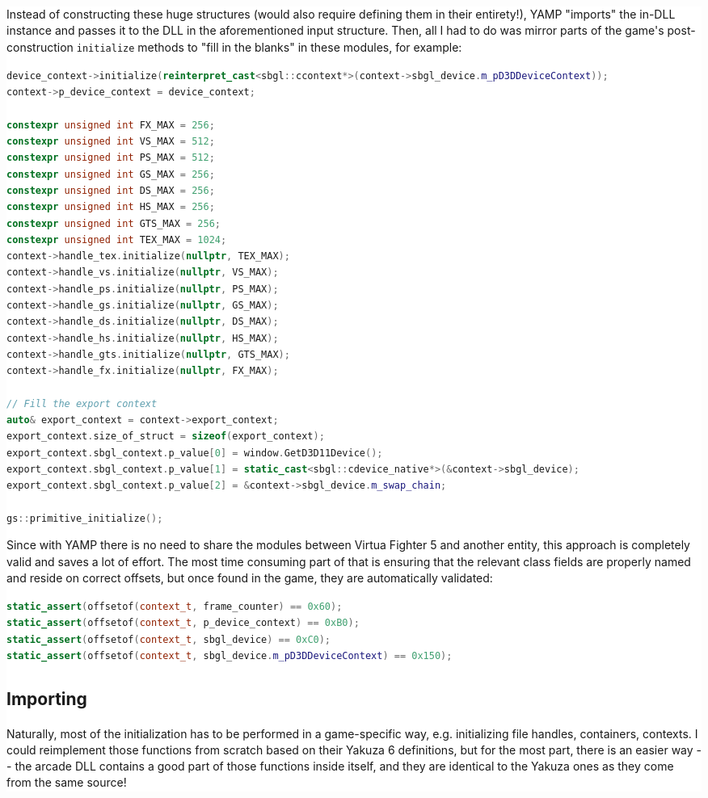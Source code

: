 Instead of constructing these huge structures (would also require defining them in their entirety!),
YAMP "imports" the in-DLL instance and passes it to the DLL in the aforementioned input structure.
Then, all I had to do was mirror parts of the game's post-construction `initialize` methods to "fill in the blanks" in these modules, for example:
```cpp
device_context->initialize(reinterpret_cast<sbgl::ccontext*>(context->sbgl_device.m_pD3DDeviceContext));
context->p_device_context = device_context;

constexpr unsigned int FX_MAX = 256;
constexpr unsigned int VS_MAX = 512;
constexpr unsigned int PS_MAX = 512;
constexpr unsigned int GS_MAX = 256;
constexpr unsigned int DS_MAX = 256;
constexpr unsigned int HS_MAX = 256;
constexpr unsigned int GTS_MAX = 256;
constexpr unsigned int TEX_MAX = 1024;
context->handle_tex.initialize(nullptr, TEX_MAX);
context->handle_vs.initialize(nullptr, VS_MAX);
context->handle_ps.initialize(nullptr, PS_MAX);
context->handle_gs.initialize(nullptr, GS_MAX);
context->handle_ds.initialize(nullptr, DS_MAX);
context->handle_hs.initialize(nullptr, HS_MAX);
context->handle_gts.initialize(nullptr, GTS_MAX);
context->handle_fx.initialize(nullptr, FX_MAX);

// Fill the export context
auto& export_context = context->export_context;
export_context.size_of_struct = sizeof(export_context);
export_context.sbgl_context.p_value[0] = window.GetD3D11Device();
export_context.sbgl_context.p_value[1] = static_cast<sbgl::cdevice_native*>(&context->sbgl_device);
export_context.sbgl_context.p_value[2] = &context->sbgl_device.m_swap_chain;

gs::primitive_initialize();
```

Since with YAMP there is no need to share the modules between Virtua Fighter 5 and another entity, this approach is completely valid and saves
a lot of effort. The most time consuming part of that is ensuring that the relevant class fields are properly named and reside on correct offsets,
but once found in the game, they are automatically validated:
```cpp
static_assert(offsetof(context_t, frame_counter) == 0x60);
static_assert(offsetof(context_t, p_device_context) == 0xB0);
static_assert(offsetof(context_t, sbgl_device) == 0xC0);
static_assert(offsetof(context_t, sbgl_device.m_pD3DDeviceContext) == 0x150);
```

## Importing

Naturally, most of the initialization has to be performed in a game-specific way, e.g. initializing file handles, containers, contexts.
I could reimplement those functions from scratch based on their Yakuza 6 definitions, but for the most part, there is an easier way -- the arcade DLL
contains a good part of those functions inside itself, and they are identical to the Yakuza ones as they come from the same source!


[^1]: While Yakuza: Like a Dragon also has VF5FS, it's not supported by YAMP at the time of writing this post.